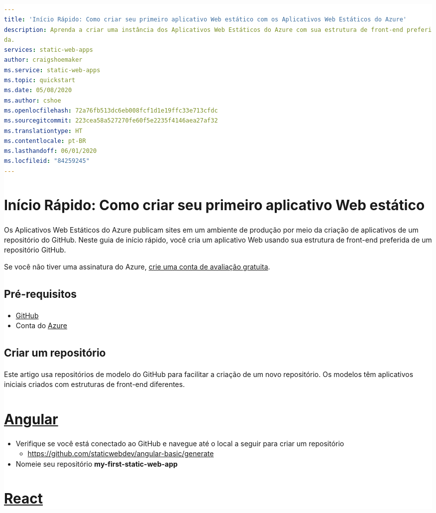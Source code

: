 ```yaml
---
title: 'Início Rápido: Como criar seu primeiro aplicativo Web estático com os Aplicativos Web Estáticos do Azure'
description: Aprenda a criar uma instância dos Aplicativos Web Estáticos do Azure com sua estrutura de front-end preferida.
services: static-web-apps
author: craigshoemaker
ms.service: static-web-apps
ms.topic: quickstart
ms.date: 05/08/2020
ms.author: cshoe
ms.openlocfilehash: 72a76fb513dc6eb008fcf1d1e19ffc33e713cfdc
ms.sourcegitcommit: 223cea58a527270fe60f5e2235f4146aea27af32
ms.translationtype: HT
ms.contentlocale: pt-BR
ms.lasthandoff: 06/01/2020
ms.locfileid: "84259245"
---
```

# <a name="quickstart-building-your-first-static-web-app"></a>Início Rápido: Como criar seu primeiro aplicativo Web estático

Os Aplicativos Web Estáticos do Azure publicam sites em um ambiente de produção por meio da criação de aplicativos de um repositório do GitHub. Neste guia de início rápido, você cria um aplicativo Web usando sua estrutura de front-end preferida de um repositório GitHub.

Se você não tiver uma assinatura do Azure, [crie uma conta de avaliação gratuita](https://azure.microsoft.com/free).

## <a name="prerequisites"></a>Pré-requisitos

- [GitHub](https://github.com)
- Conta do [Azure](https://portal.azure.com)

## <a name="create-a-repository"></a>Criar um repositório

Este artigo usa repositórios de modelo do GitHub para facilitar a criação de um novo repositório. Os modelos têm aplicativos iniciais criados com estruturas de front-end diferentes.

# <a name="angular"></a>[Angular](#tab/angular)

- Verifique se você está conectado ao GitHub e navegue até o local a seguir para criar um repositório
  - https://github.com/staticwebdev/angular-basic/generate
- Nomeie seu repositório **my-first-static-web-app**

# <a name="react"></a>[React](#tab/react)
